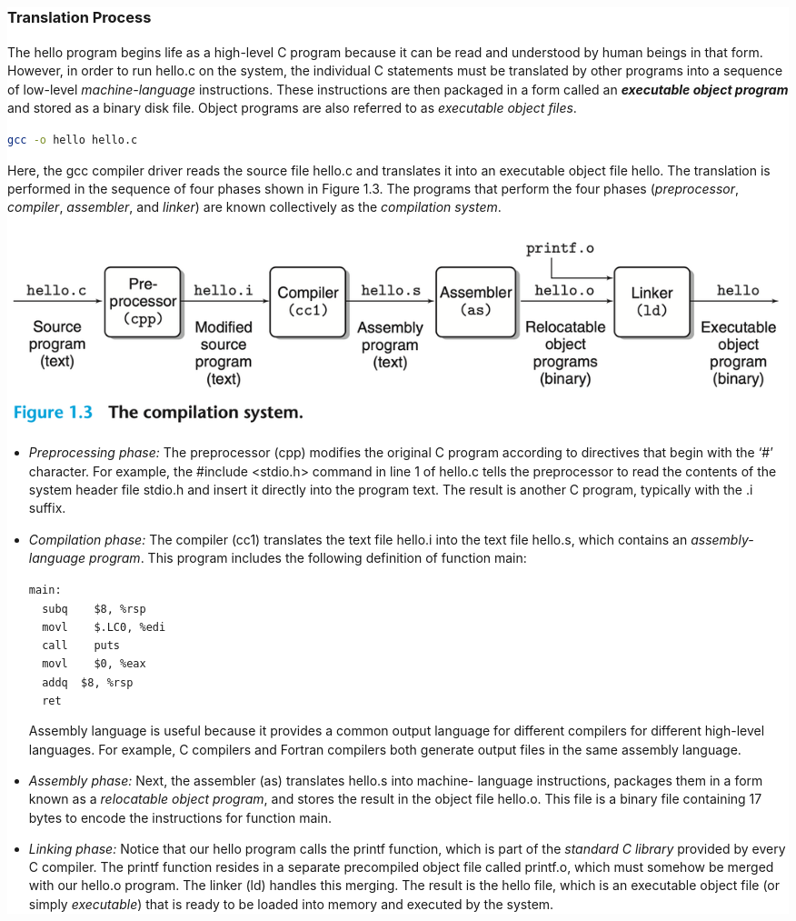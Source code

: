### Translation Process

The hello program begins life as a high-level C program because it can be read and understood by human beings in that form. However, in order to run hello.c on the system, the individual C statements must be translated by other programs into a sequence of low-level *machine-language* instructions. These instructions are then packaged in a form called an ***executable object program*** and stored as a binary disk file. Object programs are also referred to as *executable object files*.

```bash
gcc -o hello hello.c
```

Here, the gcc compiler driver reads the source file hello.c and translates it into an executable object file hello. The translation is performed in the sequence of four phases shown in Figure 1.3. The programs that perform the four phases (*preprocessor*, *compiler*, *assembler*, and *linker*) are known collectively as the *compilation system*.

![image-20210209084833060](Asserts/Computer.Systems.A.Programmer's.Perspective/image-20210209084833060.png)

- *Preprocessing phase:* The preprocessor (cpp) modifies the original C program according to directives that begin with the ‘#’ character. For example, the #include <stdio.h> command in line 1 of hello.c tells the preprocessor to read the contents of the system header file stdio.h and insert it directly into the program text. The result is another C program, typically with the .i suffix.

- *Compilation phase:* The compiler (cc1) translates the text file hello.i into the text file hello.s, which contains an *assembly-language program*. This program includes the following definition of function main:

  ```assembly
  main:
  	subq 	$8, %rsp
  	movl 	$.LC0, %edi
  	call	puts
  	movl	$0, %eax
  	addq  $8, %rsp
  	ret
  
  ```

  Assembly language is useful because it provides a common output language for different compilers for different high-level languages. For example, C compilers and Fortran compilers both generate output files in the same assembly language.

- *Assembly phase:* Next, the assembler (as) translates hello.s into machine- language instructions, packages them in a form known as a *relocatable object program*, and stores the result in the object file hello.o. This file is a binary file containing 17 bytes to encode the instructions for function main.
- *Linking phase:* Notice that our hello program calls the printf function, which is part of the *standard C library* provided by every C compiler. The printf function resides in a separate precompiled object file called printf.o, which must somehow be merged with our hello.o program. The linker (ld) handles this merging. The result is the hello file, which is an executable object file (or simply *executable*) that is ready to be loaded into memory and executed by the system.

